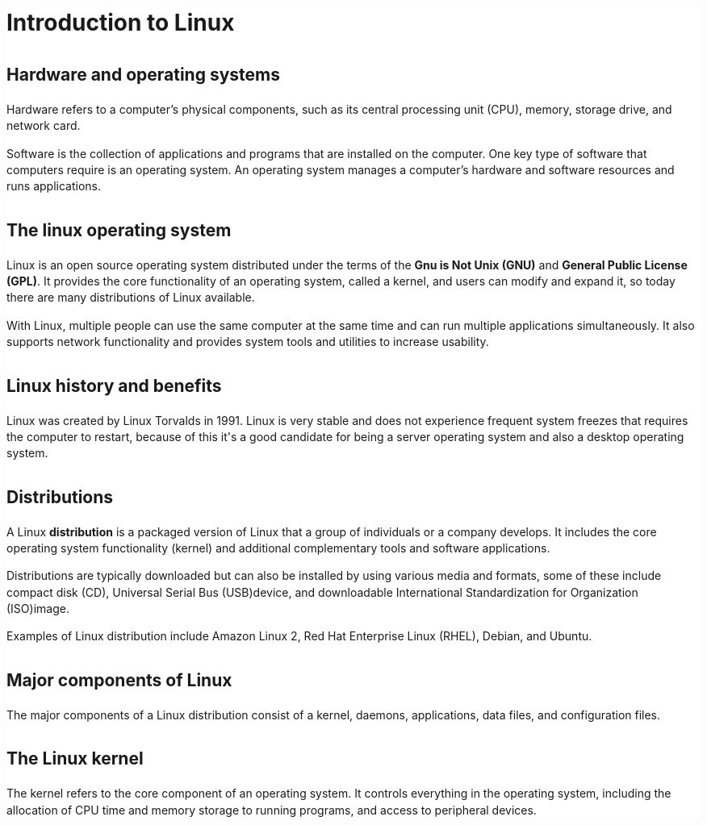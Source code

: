 # Introduction to Linux

## Hardware and operating systems

Hardware refers to a computer’s physical components, such as its central processing unit (CPU), memory, storage drive, and network card.

Software is the collection of applications and programs that are installed on the computer. One key type of software that computers require is an operating system. An operating system manages a computer’s hardware and software resources and runs applications.

## The linux operating system

Linux is an open source operating system distributed under the terms of the **Gnu is Not Unix (GNU)** and **General Public License (GPL)**. It provides the core functionality of an operating system, called a kernel, and users can modify and expand it, so today there are many distributions of Linux available.

With Linux, multiple people can use the same computer at the same time and can run multiple applications simultaneously. It also supports network functionality and provides system tools and utilities to increase usability.

## Linux history and benefits

Linux was created by Linux Torvalds in 1991. Linux is very stable and does not experience frequent system freezes that requires the computer to restart, because of this it's a good candidate for being a server operating system and also a desktop operating system.

## Distributions

A Linux **distribution** is a packaged version of Linux that a group of individuals or a company develops. It includes the core operating system functionality (kernel) and additional complementary tools and software applications.

Distributions are typically downloaded but can also be installed by using various media and formats, some of these include compact disk (CD), Universal Serial Bus (USB)device, and downloadable International Standardization for Organization (ISO)image.

Examples of Linux distribution include Amazon Linux 2, Red Hat Enterprise Linux (RHEL), Debian, and Ubuntu.

## Major components of Linux

The major components of a Linux distribution consist of a kernel, daemons, applications, data files, and configuration files.

## The Linux kernel

The kernel refers to the core component of an operating system. It controls everything in the operating system, including the allocation of CPU time and memory storage to running programs, and access to peripheral devices.
